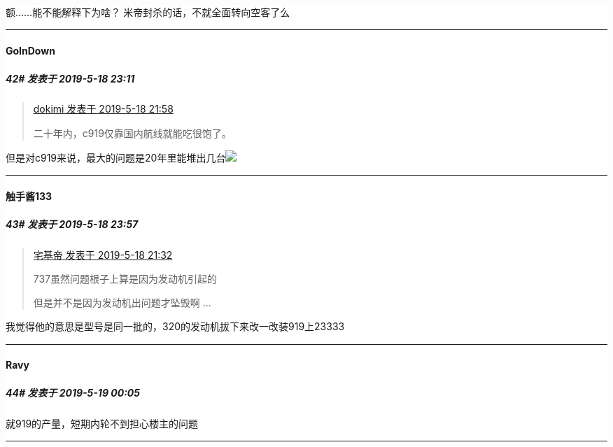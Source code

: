 额……能不能解释下为啥？</blockquote>
米帝封杀的话，不就全面转向空客了么







*****

####  GoInDown  
##### 42#       发表于 2019-5-18 23:11



<blockquote><a href="httphttps://bbs.saraba1st.com/2b/forum.php?mod=redirect&amp;goto=findpost&amp;pid=43753474&amp;ptid=1832530" target="_blank">dokimi 发表于 2019-5-18 21:58</a>

二十年内，c919仅靠国内航线就能吃很饱了。</blockquote>
但是对c919来说，最大的问题是20年里能堆出几台<img src="https://static.saraba1st.com/image/smiley/face2017/108.png" referrerpolicy="no-referrer">







*****

####  触手酱133  
##### 43#       发表于 2019-5-18 23:57



<blockquote><a href="httphttps://bbs.saraba1st.com/2b/forum.php?mod=redirect&amp;goto=findpost&amp;pid=43753151&amp;ptid=1832530" target="_blank">宅基帝 发表于 2019-5-18 21:32</a>

737虽然问题根子上算是因为发动机引起的   


但是并不是因为发动机出问题才坠毁啊 ...</blockquote>
我觉得他的意思是型号是同一批的，320的发动机拔下来改一改装919上23333







*****

####  Ravy  
##### 44#       发表于 2019-5-19 00:05




就919的产量，短期内轮不到担心楼主的问题







*****
